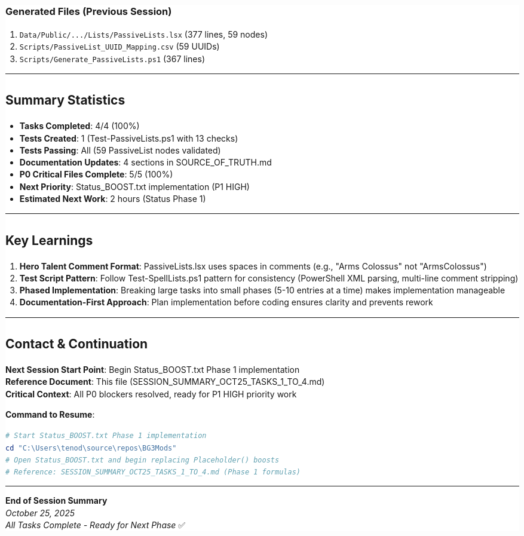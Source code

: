 ### Generated Files (Previous Session)
1. `Data/Public/.../Lists/PassiveLists.lsx` (377 lines, 59 nodes)
2. `Scripts/PassiveList_UUID_Mapping.csv` (59 UUIDs)
3. `Scripts/Generate_PassiveLists.ps1` (367 lines)

---

## Summary Statistics

- **Tasks Completed**: 4/4 (100%)
- **Tests Created**: 1 (Test-PassiveLists.ps1 with 13 checks)
- **Tests Passing**: All (59 PassiveList nodes validated)
- **Documentation Updates**: 4 sections in SOURCE_OF_TRUTH.md
- **P0 Critical Files Complete**: 5/5 (100%)
- **Next Priority**: Status_BOOST.txt implementation (P1 HIGH)
- **Estimated Next Work**: 2 hours (Status Phase 1)

---

## Key Learnings

1. **Hero Talent Comment Format**: PassiveLists.lsx uses spaces in comments (e.g., "Arms Colossus" not "ArmsColossus")
2. **Test Script Pattern**: Follow Test-SpellLists.ps1 pattern for consistency (PowerShell XML parsing, multi-line comment stripping)
3. **Phased Implementation**: Breaking large tasks into small phases (5-10 entries at a time) makes implementation manageable
4. **Documentation-First Approach**: Plan implementation before coding ensures clarity and prevents rework

---

## Contact & Continuation

**Next Session Start Point**: Begin Status_BOOST.txt Phase 1 implementation  
**Reference Document**: This file (SESSION_SUMMARY_OCT25_TASKS_1_TO_4.md)  
**Critical Context**: All P0 blockers resolved, ready for P1 HIGH priority work

**Command to Resume**:
```powershell
# Start Status_BOOST.txt Phase 1 implementation
cd "C:\Users\tenod\source\repos\BG3Mods"
# Open Status_BOOST.txt and begin replacing Placeholder() boosts
# Reference: SESSION_SUMMARY_OCT25_TASKS_1_TO_4.md (Phase 1 formulas)
```

---

**End of Session Summary**  
*October 25, 2025*  
*All Tasks Complete - Ready for Next Phase* ✅
